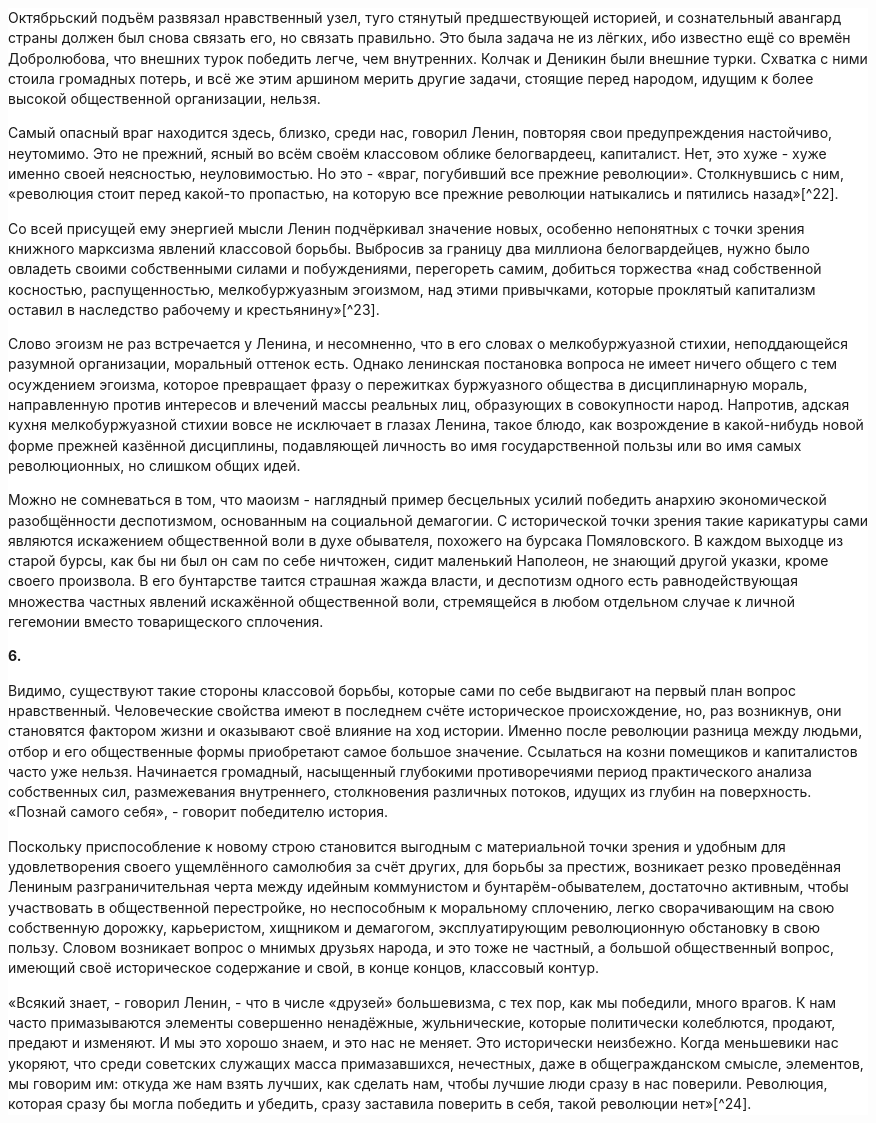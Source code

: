 Октябрьский подъём развязал нравственный узел, туго стянутый предшествующей историей, и сознательный авангард страны должен был снова связать его, но связать правильно. Это была задача не из лёгких, ибо известно ещё со времён Добролюбова, что внешних турок победить легче, чем внутренних. Колчак и Деникин были внешние турки. Схватка с ними стоила громадных потерь, и всё же этим аршином мерить другие задачи, стоящие перед народом, идущим к более высокой общественной организации, нельзя.

Самый опасный враг находится здесь, близко, среди нас, говорил Ленин, повторяя свои предупреждения настойчиво, неутомимо. Это не прежний, ясный во всём своём классовом облике белогвардеец, капиталист. Нет, это хуже - хуже именно своей неясностью, неуловимостью. Но это - «враг, погубивший все прежние революции». Столкнувшись с ним, «революция стоит перед какой-то пропастью, на которую все прежние революции натыкались и пятились назад»[^22].

Со всей присущей ему энергией мысли Ленин подчёркивал значение новых, особенно непонятных с точки зрения книжного марксизма явлений классовой борьбы. Выбросив за границу два миллиона белогвардейцев, нужно было овладеть своими собственными силами и побуждениями, перегореть самим, добиться торжества «над собственной косностью, распущенностью, мелкобуржуазным эгоизмом, над этими привычками, которые проклятый капитализм оставил в наследство рабочему и крестьянину»[^23].

Слово эгоизм не раз встречается у Ленина, и несомненно, что в его словах о мелкобуржуазной стихии, неподдающейся разумной организации, моральный оттенок есть. Однако ленинская постановка вопроса не имеет ничего общего с тем осуждением эгоизма, которое превращает фразу о пережитках буржуазного общества в дисциплинарную мораль, направленную против интересов и влечений массы реальных лиц, образующих в совокупности народ. Напротив, адская кухня мелкобуржуазной стихии вовсе не исключает в глазах Ленина, такое блюдо, как возрождение в какой-нибудь новой форме прежней казённой дисциплины, подавляющей личность во имя государственной пользы или во имя самых революционных, но слишком общих идей.

Можно не сомневаться в том, что маоизм - наглядный пример бесцельных усилий победить анархию экономической разобщённости деспотизмом, основанным на социальной демагогии. С исторической точки зрения такие карикатуры сами являются искажением общественной воли в духе обывателя, похожего на бурсака Помяловского. В каждом выходце из старой бурсы, как бы ни был он сам по себе ничтожен, сидит маленький Наполеон, не знающий другой указки, кроме своего произвола. В его бунтарстве таится страшная жажда власти, и деспотизм одного есть равнодействующая множества частных явлений искажённой общественной воли, стремящейся в любом отдельном случае к личной гегемонии вместо товарищеского сплочения.

**6.**

Видимо, существуют такие стороны классовой борьбы, которые сами по себе выдвигают на первый план вопрос нравственный. Человеческие свойства имеют в последнем счёте историческое происхождение, но, раз возникнув, они становятся фактором жизни и оказывают своё влияние на ход истории. Именно после революции разница между людьми, отбор и его общественные формы приобретают самое большое значение. Ссылаться на козни помещиков и капиталистов часто уже нельзя. Начинается громадный, насыщенный глубокими противоречиями период практического анализа собственных сил, размежевания внутреннего, столкновения различных потоков, идущих из глубин на поверхность. «Познай самого себя», - говорит победителю история.

Поскольку приспособление к новому строю становится выгодным с материальной точки зрения и удобным для удовлетворения своего ущемлённого самолюбия за счёт других, для борьбы за престиж, возникает резко проведённая Лениным разграничительная черта между идейным коммунистом и бунтарём-обывателем, достаточно активным, чтобы участвовать в общественной перестройке, но неспособным к моральному сплочению, легко сворачивающим на свою собственную дорожку, карьеристом, хищником и демагогом, эксплуатирующим революционную обстановку в свою пользу. Словом возникает вопрос о мнимых друзьях народа, и это тоже не частный, а большой общественный вопрос, имеющий своё историческое содержание и свой, в конце концов, классовый контур.

«Всякий знает, - говорил Ленин, - что в числе «друзей» большевизма, с тех пор, как мы победили, много врагов. К нам часто примазываются элементы совершенно ненадёжные, жульнические, которые политически колеблются, продают, предают и изменяют. И мы это хорошо знаем, и это нас не меняет. Это исторически неизбежно. Когда меньшевики нас укоряют, что среди советских служащих масса примазавшихся, нечестных, даже в общегражданском смысле, элементов, мы говорим им: откуда же нам взять лучших, как сделать нам, чтобы лучшие люди сразу в нас поверили. Революция, которая сразу бы могла победить и убедить, сразу заставила поверить в себя, такой революции нет»[^24].
